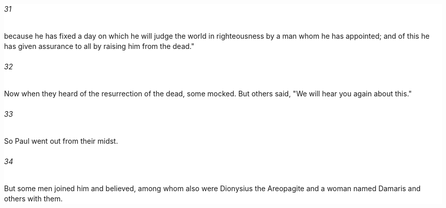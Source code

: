 
###### 31 
because he has fixed a day on which he will judge the world in righteousness by a man whom he has appointed; and of this he has given assurance to all by raising him from the dead."
 
 

###### 32 
Now when they heard of the resurrection of the dead, some mocked. But others said, "We will hear you again about this." 
 

###### 33 
So Paul went out from their midst. 
 

###### 34 
But some men joined him and believed, among whom also were Dionysius the Areopagite and a woman named Damaris and others with them.
